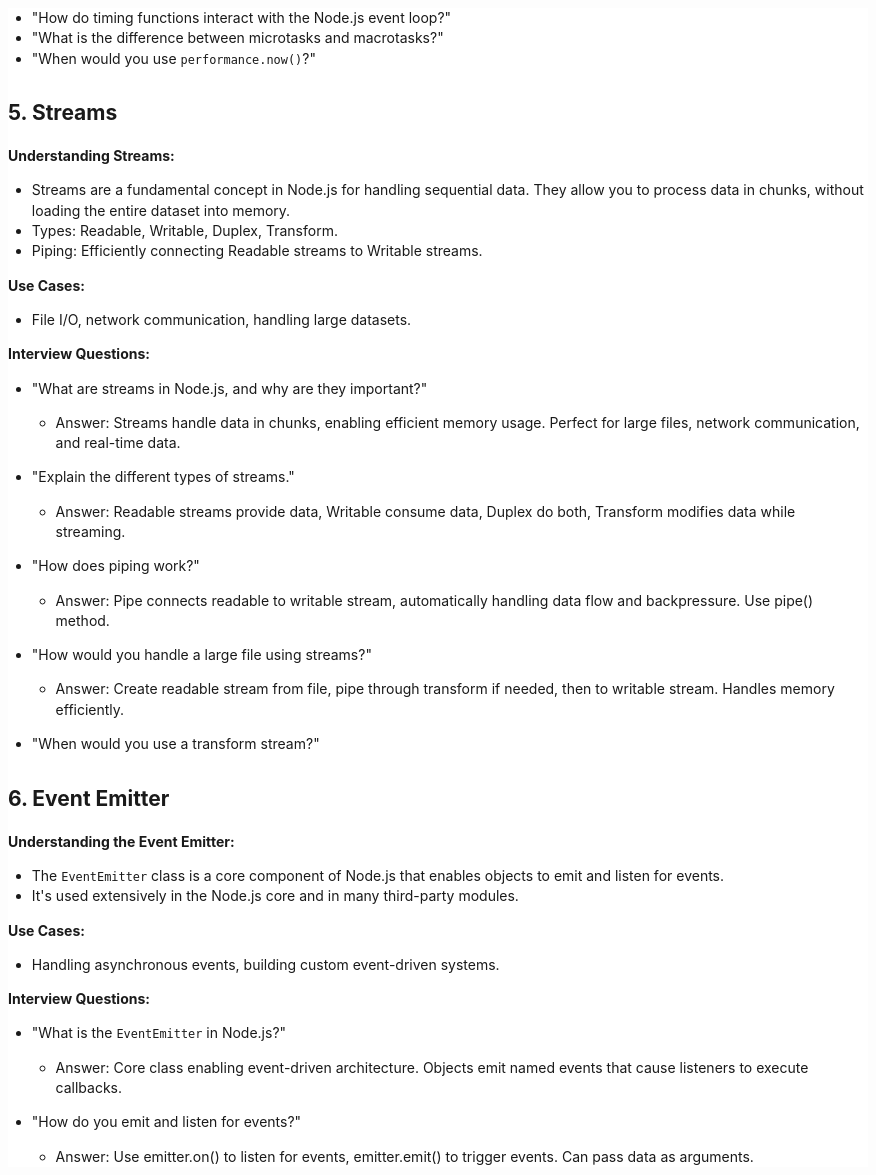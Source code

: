 * "How do timing functions interact with the Node.js event loop?"
* "What is the difference between microtasks and macrotasks?"
* "When would you use `performance.now()`?"

## 5. Streams

**Understanding Streams:**

* Streams are a fundamental concept in Node.js for handling sequential data. They allow you to process data in chunks, without loading the entire dataset into memory.
* Types: Readable, Writable, Duplex, Transform.
* Piping: Efficiently connecting Readable streams to Writable streams.

**Use Cases:**

* File I/O, network communication, handling large datasets.

**Interview Questions:**

* "What are streams in Node.js, and why are they important?"
  - Answer: Streams handle data in chunks, enabling efficient memory usage. Perfect for large files, network communication, and real-time data.

* "Explain the different types of streams."
  - Answer: Readable streams provide data, Writable consume data, Duplex do both, Transform modifies data while streaming.

* "How does piping work?"
  - Answer: Pipe connects readable to writable stream, automatically handling data flow and backpressure. Use pipe() method.

* "How would you handle a large file using streams?"
  - Answer: Create readable stream from file, pipe through transform if needed, then to writable stream. Handles memory efficiently.

* "When would you use a transform stream?"

## 6. Event Emitter

**Understanding the Event Emitter:**

* The `EventEmitter` class is a core component of Node.js that enables objects to emit and listen for events.
* It's used extensively in the Node.js core and in many third-party modules.

**Use Cases:**

* Handling asynchronous events, building custom event-driven systems.

**Interview Questions:**

* "What is the `EventEmitter` in Node.js?"
  - Answer: Core class enabling event-driven architecture. Objects emit named events that cause listeners to execute callbacks.

* "How do you emit and listen for events?"
  - Answer: Use emitter.on() to listen for events, emitter.emit() to trigger events. Can pass data as arguments.

